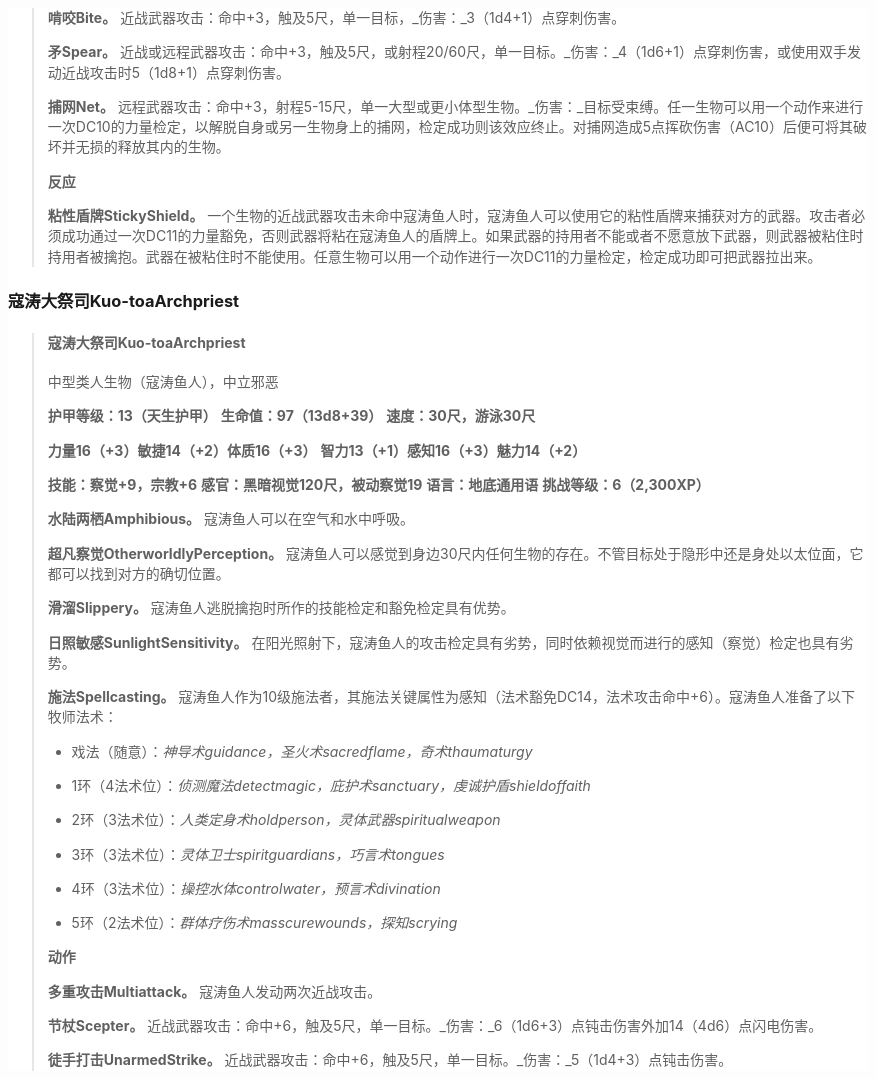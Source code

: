 > **啃咬Bite。** 近战武器攻击：命中+3，触及5尺，单一目标，_伤害：_3（1d4+1）点穿刺伤害。
>
> **矛Spear。** 近战或远程武器攻击：命中+3，触及5尺，或射程20/60尺，单一目标。_伤害：_4（1d6+1）点穿刺伤害，或使用双手发动近战攻击时5（1d8+1）点穿刺伤害。
>
> **捕网Net。** 远程武器攻击：命中+3，射程5-15尺，单一大型或更小体型生物。_伤害：_目标受束缚。任一生物可以用一个动作来进行一次DC10的力量检定，以解脱自身或另一生物身上的捕网，检定成功则该效应终止。对捕网造成5点挥砍伤害（AC10）后便可将其破坏并无损的释放其内的生物。
>
> **反应**
>
> **粘性盾牌StickyShield。** 一个生物的近战武器攻击未命中寇涛鱼人时，寇涛鱼人可以使用它的粘性盾牌来捕获对方的武器。攻击者必须成功通过一次DC11的力量豁免，否则武器将粘在寇涛鱼人的盾牌上。如果武器的持用者不能或者不愿意放下武器，则武器被粘住时持用者被擒抱。武器在被粘住时不能使用。任意生物可以用一个动作进行一次DC11的力量检定，检定成功即可把武器拉出来。

### 寇涛大祭司Kuo-toaArchpriest

> #### 寇涛大祭司Kuo-toaArchpriest
>
> 中型类人生物（寇涛鱼人），中立邪恶
>
> **护甲等级：13（天生护甲）**
> **生命值：97（13d8+39）**
> **速度：30尺，游泳30尺**
>
> **力量16（+3）敏捷14（+2）体质16（+3）**
> **智力13（+1）感知16（+3）魅力14（+2）**
>
> **技能：察觉+9，宗教+6**
> **感官：黑暗视觉120尺，被动察觉19**
> **语言：地底通用语**
> **挑战等级：6（2,300XP）**
>
> **水陆两栖Amphibious。** 寇涛鱼人可以在空气和水中呼吸。
>
> **超凡察觉OtherworldlyPerception。** 寇涛鱼人可以感觉到身边30尺内任何生物的存在。不管目标处于隐形中还是身处以太位面，它都可以找到对方的确切位置。
>
> **滑溜Slippery。** 寇涛鱼人逃脱擒抱时所作的技能检定和豁免检定具有优势。
>
> **日照敏感SunlightSensitivity。** 在阳光照射下，寇涛鱼人的攻击检定具有劣势，同时依赖视觉而进行的感知（察觉）检定也具有劣势。
>
> **施法Spellcasting。** 寇涛鱼人作为10级施法者，其施法关键属性为感知（法术豁免DC14，法术攻击命中+6）。寇涛鱼人准备了以下牧师法术：
>
> - 戏法（随意）：_神导术guidance，圣火术sacredflame，奇术thaumaturgy_
>
> - 1环（4法术位）：_侦测魔法detectmagic，庇护术sanctuary，虔诚护盾shieldoffaith_
>
> - 2环（3法术位）：_人类定身术holdperson，灵体武器spiritualweapon_
>
> - 3环（3法术位）：_灵体卫士spiritguardians，巧言术tongues_
>
> - 4环（3法术位）：_操控水体controlwater，预言术divination_
>
> - 5环（2法术位）：_群体疗伤术masscurewounds，探知scrying_
>
> **动作**
>
> **多重攻击Multiattack。** 寇涛鱼人发动两次近战攻击。
>
> **节杖Scepter。** 近战武器攻击：命中+6，触及5尺，单一目标。_伤害：_6（1d6+3）点钝击伤害外加14（4d6）点闪电伤害。
>
> **徒手打击UnarmedStrike。** 近战武器攻击：命中+6，触及5尺，单一目标。_伤害：_5（1d4+3）点钝击伤害。
